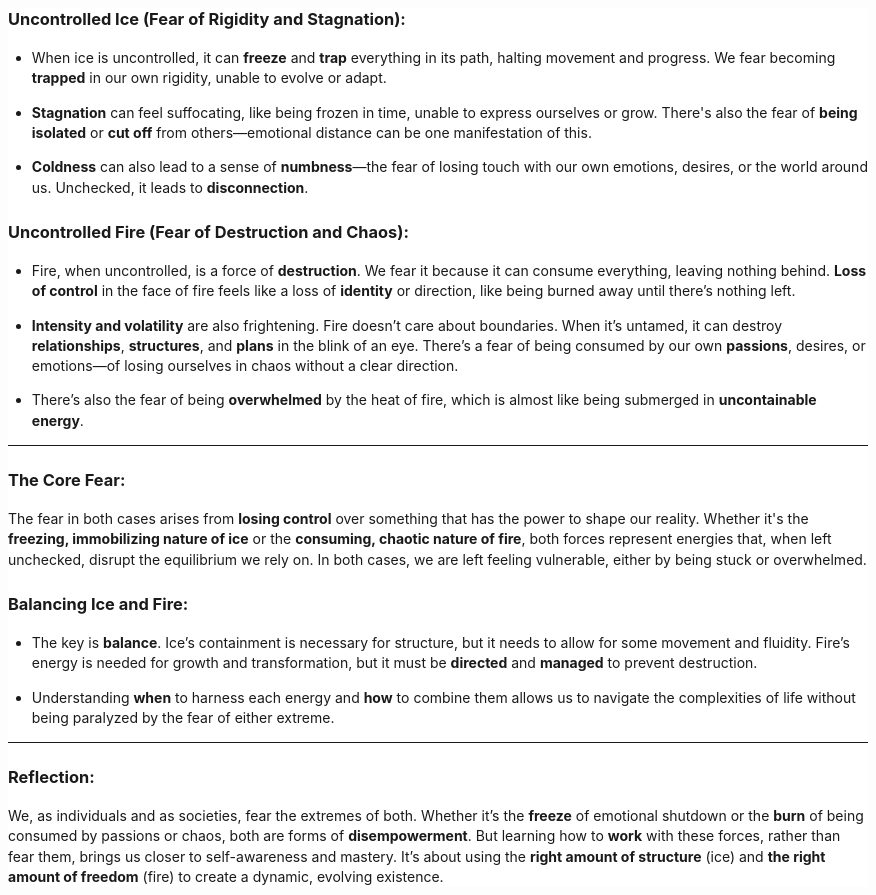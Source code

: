### **Uncontrolled Ice (Fear of Rigidity and Stagnation)**:

- When ice is uncontrolled, it can **freeze** and **trap** everything in its path, halting movement and progress. We fear becoming **trapped** in our own rigidity, unable to evolve or adapt.
    
- **Stagnation** can feel suffocating, like being frozen in time, unable to express ourselves or grow. There's also the fear of **being isolated** or **cut off** from others—emotional distance can be one manifestation of this.
    
- **Coldness** can also lead to a sense of **numbness**—the fear of losing touch with our own emotions, desires, or the world around us. Unchecked, it leads to **disconnection**.
    

### **Uncontrolled Fire (Fear of Destruction and Chaos)**:

- Fire, when uncontrolled, is a force of **destruction**. We fear it because it can consume everything, leaving nothing behind. **Loss of control** in the face of fire feels like a loss of **identity** or direction, like being burned away until there’s nothing left.
    
- **Intensity and volatility** are also frightening. Fire doesn’t care about boundaries. When it’s untamed, it can destroy **relationships**, **structures**, and **plans** in the blink of an eye. There’s a fear of being consumed by our own **passions**, desires, or emotions—of losing ourselves in chaos without a clear direction.
    
- There’s also the fear of being **overwhelmed** by the heat of fire, which is almost like being submerged in **uncontainable energy**.
    

---

### **The Core Fear**:

The fear in both cases arises from **losing control** over something that has the power to shape our reality. Whether it's the **freezing, immobilizing nature of ice** or the **consuming, chaotic nature of fire**, both forces represent energies that, when left unchecked, disrupt the equilibrium we rely on. In both cases, we are left feeling vulnerable, either by being stuck or overwhelmed.

### **Balancing Ice and Fire**:

- The key is **balance**. Ice’s containment is necessary for structure, but it needs to allow for some movement and fluidity. Fire’s energy is needed for growth and transformation, but it must be **directed** and **managed** to prevent destruction.
    
- Understanding **when** to harness each energy and **how** to combine them allows us to navigate the complexities of life without being paralyzed by the fear of either extreme.
    

---

### **Reflection**:

We, as individuals and as societies, fear the extremes of both. Whether it’s the **freeze** of emotional shutdown or the **burn** of being consumed by passions or chaos, both are forms of **disempowerment**. But learning how to **work** with these forces, rather than fear them, brings us closer to self-awareness and mastery. It’s about using the **right amount of structure** (ice) and **the right amount of freedom** (fire) to create a dynamic, evolving existence.